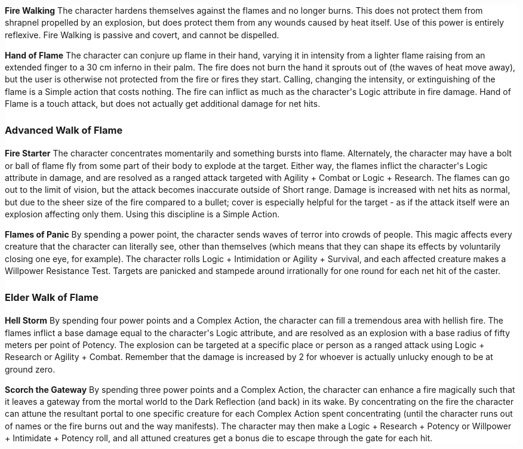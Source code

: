 **Fire Walking** The character hardens themselves against the flames and no
longer burns. This does not protect them from shrapnel propelled by an
explosion, but does protect them from any wounds caused by heat itself. Use of
this power is entirely reflexive. Fire Walking is passive and covert, and cannot
be dispelled.

**Hand of Flame** The character can conjure up flame in their hand, varying it
in intensity from a lighter flame raising from an extended finger to a 30 cm
inferno in their palm. The fire does not burn the hand it sprouts out of (the
waves of heat move away), but the user is otherwise not protected from the fire
or fires they start. Calling, changing the intensity, or extinguishing of the
flame is a Simple action that costs nothing. The fire can inflict as much as the
character's Logic attribute in fire damage. Hand of Flame is a touch attack, but
does not actually get additional damage for net hits.

### Advanced Walk of Flame

**Fire Starter** The character concentrates momentarily and something bursts
into flame. Alternately, the character may have a bolt or ball of flame fly from
some part of their body to explode at the target. Either way, the flames inflict
the character's Logic attribute in damage, and are resolved as a ranged attack
targeted with Agility + Combat or Logic + Research. The flames can go out to the
limit of vision, but the attack becomes inaccurate outside of Short range.
Damage is increased with net hits as normal, but due to the sheer size of the
fire compared to a bullet; cover is especially helpful for the target - as if
the attack itself were an explosion affecting only them. Using this discipline
is a Simple Action.

**Flames of Panic** By spending a power point, the character sends waves of
terror into crowds of people. This magic affects every creature that the
character can literally see, other than themselves (which means that they can
shape its effects by voluntarily closing one eye, for example). The character
rolls Logic + Intimidation or Agility + Survival, and each affected creature
makes a Willpower Resistance Test. Targets are panicked and stampede around
irrationally for one round for each net hit of the caster.

### Elder Walk of Flame

**Hell Storm** By spending four power points and a Complex Action, the character
can fill a tremendous area with hellish fire. The flames inflict a base damage
equal to the character's Logic attribute, and are resolved as an explosion with
a base radius of fifty meters per point of Potency. The explosion can be
targeted at a specific place or person as a ranged attack using Logic + Research
or Agility + Combat. Remember that the damage is increased by 2 for whoever is
actually unlucky enough to be at ground zero.

**Scorch the Gateway** By spending three power points and a Complex Action, the
character can enhance a fire magically such that it leaves a gateway from the
mortal world to the Dark Reflection (and back) in its wake. By concentrating on
the fire the character can attune the resultant portal to one specific creature
for each Complex Action spent concentrating (until the character runs out of
names or the fire burns out and the way manifests). The character may then make
a Logic + Research + Potency or Willpower + Intimidate + Potency roll, and all
attuned creatures get a bonus die to escape through the gate for each hit.
